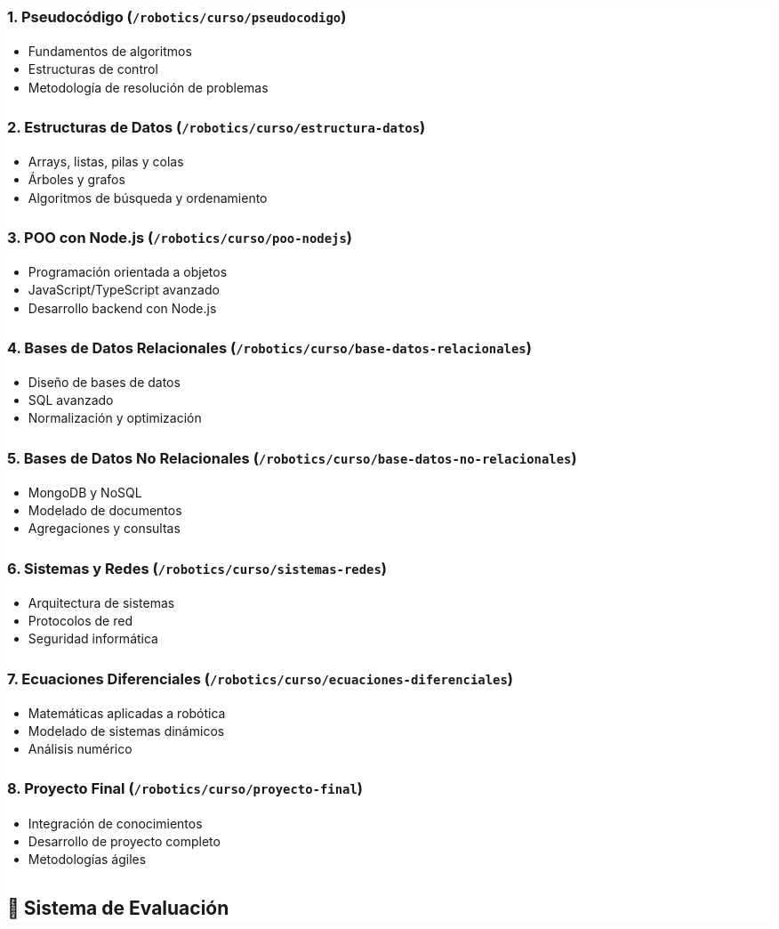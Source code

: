 ### 1. **Pseudocódigo** (`/robotics/curso/pseudocodigo`)
- Fundamentos de algoritmos
- Estructuras de control
- Metodología de resolución de problemas

### 2. **Estructuras de Datos** (`/robotics/curso/estructura-datos`)
- Arrays, listas, pilas y colas
- Árboles y grafos
- Algoritmos de búsqueda y ordenamiento

### 3. **POO con Node.js** (`/robotics/curso/poo-nodejs`)
- Programación orientada a objetos
- JavaScript/TypeScript avanzado
- Desarrollo backend con Node.js

### 4. **Bases de Datos Relacionales** (`/robotics/curso/base-datos-relacionales`)
- Diseño de bases de datos
- SQL avanzado
- Normalización y optimización

### 5. **Bases de Datos No Relacionales** (`/robotics/curso/base-datos-no-relacionales`)
- MongoDB y NoSQL
- Modelado de documentos
- Agregaciones y consultas

### 6. **Sistemas y Redes** (`/robotics/curso/sistemas-redes`)
- Arquitectura de sistemas
- Protocolos de red
- Seguridad informática

### 7. **Ecuaciones Diferenciales** (`/robotics/curso/ecuaciones-diferenciales`)
- Matemáticas aplicadas a robótica
- Modelado de sistemas dinámicos
- Análisis numérico

### 8. **Proyecto Final** (`/robotics/curso/proyecto-final`)
- Integración de conocimientos
- Desarrollo de proyecto completo
- Metodologías ágiles

## 🎯 Sistema de Evaluación
